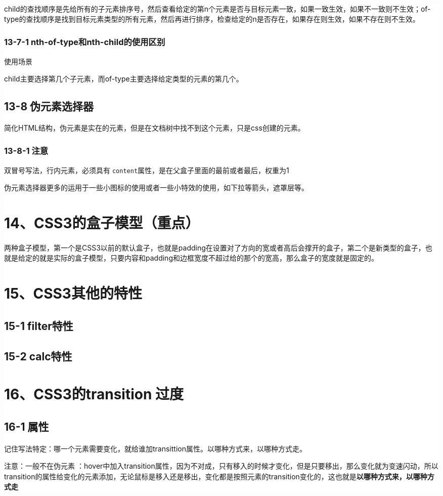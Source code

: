 child的查找顺序是先给所有的子元素排序号，然后查看给定的第n个元素是否与目标元素一致，如果一致生效，如果不一致则不生效；of-type的查找顺序是找到目标元素类型的所有元素，然后再进行排序，检查给定的n是否存在，如果存在则生效，如果不存在则不生效。



### 13-7-1	nth-of-type和nth-child的使用区别



使用场景

child主要选择第几个子元素，而of-type主要选择给定类型的元素的第几个。

## 13-8	伪元素选择器

简化HTML结构，伪元素是实在的元素，但是在文档树中找不到这个元素，只是css创建的元素。



### 13-8-1	注意

双冒号写法，行内元素，必须具有 `content`属性，是在父盒子里面的最前或者最后，权重为1



伪元素选择器更多的运用于一些小图标的使用或者一些小特效的使用，如下拉等箭头，遮罩层等。



# 14、CSS3的盒子模型（重点）

两种盒子模型，第一个是CSS3以前的默认盒子，也就是padding在设置对了方向的宽或者高后会撑开的盒子，第二个是新类型的盒子，也就是给定的就是实际的盒子模型，只要内容和padding和边框宽度不超过给的那个的宽高，那么盒子的宽度就是固定的。



# 15、CSS3其他的特性

## 15-1	filter特性



## 15-2	calc特性



# 16、CSS3的transition 过度



## 16-1	属性

记住写法特定：哪一个元素需要变化，就给谁加transittion属性。以哪种方式来，以哪种方式走。

注意：一般不在伪元素 ：hover中加入transition属性，因为不对成，只有移入的时候才变化，但是只要移出，那么变化就为变速闪动，所以transition的属性给变化的元素添加，无论鼠标是移入还是移出，变化都是按照元素的transition变化的，这也就是**以哪种方式来，以哪种方式走**
